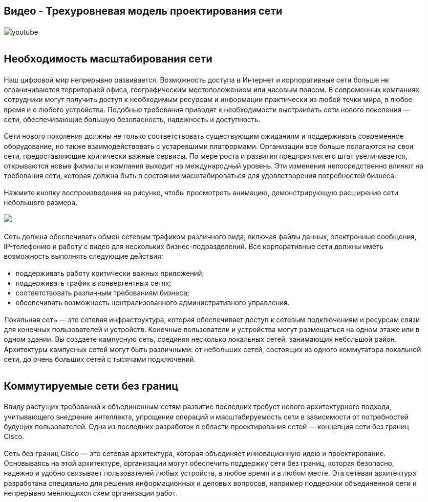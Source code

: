 
## Видео - Трехуровневая модель проектирования сети

![youtube](https://www.youtube.com/watch?v=bvv3U0BkiL0)


## Необходимость масштабирования сети

Наш цифровой мир непрерывно развивается. Возможность доступа в Интернет и корпоративные сети больше не ограничиваются территорией офиса, географическим местоположением или часовым поясом. В современных компаниях сотрудники могут получить доступ к необходимым ресурсам и информации практически из любой точки мира, в любое время и с любого устройства. Подобные требования приводят к необходимости выстраивать сети нового поколения — сети, обеспечивающие большую безопасность, надежность и доступность.

Сети нового поколения должны не только соответствовать существующим ожиданиям и поддерживать современное оборудование, но также взаимодействовать с устаревшими платформами. Организации все больше полагаются на свои сети, предоставляющие критически важные сервисы. По мере роста и развития предприятия его штат увеличивается, открываются новые филиалы и компания выходит на международный уровень. Эти изменения непосредственно влияют на требования сети, которая должна быть в состоянии масштабироваться для удовлетворения потребностей бизнеса.

Нажмите кнопку воспроизведения на рисунке, чтобы просмотреть анимацию, демонстрирующую расширение сети небольшого размера.

![](./assets/11.1.2.gif)



Сеть должна обеспечивать обмен сетевым трафиком различного вида, включая файлы данных, электронные сообщения, IP-телефонию и работу с видео для нескольких бизнес-подразделений. Все корпоративные сети должны иметь возможность выполнять следующие действия:

* поддерживать работу критически важных приложений;
* поддерживать трафик в конвергентных сетях;
* соответствовать различным требованиям бизнеса;
* обеспечивать возможность централизованного административного управления.

Локальная сеть — это сетевая инфраструктура, которая обеспечивает доступ к сетевым подключениям и ресурсам связи для конечных пользователей и устройств. Конечные пользователи и устройства могут размещаться на одном этаже или в одном здании. Вы создаете кампусную сеть, соединяя несколько локальных сетей, занимающих небольшой район. Архитектуры кампусных сетей могут быть различными: от небольших сетей, состоящих из одного коммутатора локальной сети, до очень больших сетей с тысячами подключений.


## Коммутируемые сети без границ

Ввиду растущих требований к объединенным сетям развитие последних требует нового архитектурного подхода, учитывающего внедрение интеллекта, упрощение операций и масштабируемость сети в зависимости от потребностей будущих пользователей. Одна из последних разработок в области проектирования сетей — концепция сети без границ Cisco.

Сеть без границ Cisco — это сетевая архитектура, которая объединяет инновационную идею и проектирование. Основываясь на этой архитектуре, организации могут обеспечить поддержку сети без границ, которая безопасно, надежно и удобно связывает пользователей любых устройств, в любое время и в любом месте. Эта сетевая архитектура разработана специально для решения информационных и деловых вопросов, например поддержки объединенной сети и непрерывно меняющихся схем организации работ.
